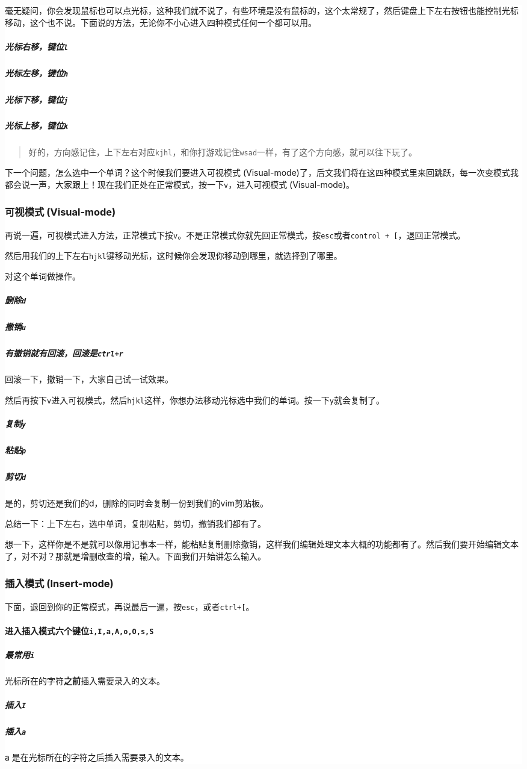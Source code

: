 毫无疑问，你会发现鼠标也可以点光标，这种我们就不说了，有些环境是没有鼠标的，这个太常规了，然后键盘上下左右按钮也能控制光标移动，这个也不说。下面说的方法，无论你不小心进入四种模式任何一个都可以用。

##### 光标右移，键位`l`

##### 光标左移，键位`h`

##### 光标下移，键位`j`

##### 光标上移，键位`k`

> 好的，方向感记住，上下左右对应`kjhl`，和你打游戏记住`wsad`一样，有了这个方向感，就可以往下玩了。

下一个问题，怎么选中一个单词？这个时候我们要进入可视模式 (Visual-mode)了，后文我们将在这四种模式里来回跳跃，每一次变模式我都会说一声，大家跟上！现在我们正处在正常模式，按一下`v`，进入可视模式 (Visual-mode)。

### 可视模式 (Visual-mode)

再说一遍，可视模式进入方法，正常模式下按`v`。不是正常模式你就先回正常模式，按`esc`或者`control + [`，退回正常模式。

然后用我们的上下左右`hjkl`键移动光标，这时候你会发现你移动到哪里，就选择到了哪里。

对这个单词做操作。

##### 删除`d`

##### 撤销`u`

##### 有撤销就有回滚，回滚是`ctrl+r`

回滚一下，撤销一下，大家自己试一试效果。

然后再按下`v`进入可视模式，然后`hjkl`这样，你想办法移动光标选中我们的单词。按一下`y`就会复制了。

##### 复制`y`

##### 粘贴`p`

##### 剪切`d`

是的，剪切还是我们的d，删除的同时会复制一份到我们的vim剪贴板。

总结一下：上下左右，选中单词，复制粘贴，剪切，撤销我们都有了。

想一下，这样你是不是就可以像用记事本一样，能粘贴复制删除撤销，这样我们编辑处理文本大概的功能都有了。然后我们要开始编辑文本了，对不对？那就是增删改查的增，输入。下面我们开始讲怎么输入。

### 插入模式 (Insert-mode)

下面，退回到你的正常模式，再说最后一遍，按`esc`，或者`ctrl+[`。

#### 进入插入模式六个键位`i,I,a,A,o,O,s,S`
##### 最常用`i`
光标所在的字符**之前**插入需要录入的文本。

##### 插入`I`

##### 插入`a`

a 是在光标所在的字符之后插入需要录入的文本。
